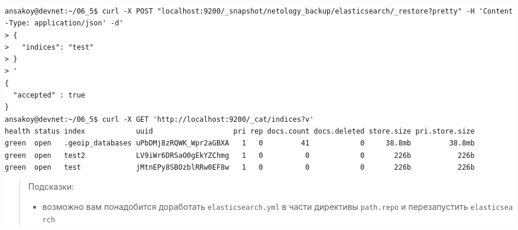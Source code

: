 ```
ansakoy@devnet:~/06_5$ curl -X POST "localhost:9200/_snapshot/netology_backup/elasticsearch/_restore?pretty" -H 'Content-Type: application/json' -d'
> {
>   "indices": "test"
> }
> '
{
  "accepted" : true
}
ansakoy@devnet:~/06_5$ curl -X GET 'http://localhost:9200/_cat/indices?v'
health status index            uuid                   pri rep docs.count docs.deleted store.size pri.store.size
green  open   .geoip_databases uPbDMj8zRQWK_Wpr2aGBXA   1   0         41            0     38.8mb         38.8mb
green  open   test2            LV9iWr6DRSaO0gEkYZChmg   1   0          0            0       226b           226b
green  open   test             jMtnEPy8SBOzblRRw0EF8w   1   0          0            0       226b           226b
```

>Подсказки:
>- возможно вам понадобится доработать `elasticsearch.yml` в части директивы `path.repo` и перезапустить `elasticsearch`

